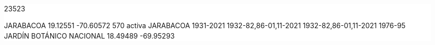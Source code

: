 23523
</td>
<td style="text-align:left;">
JARABACOA
</td>
<td style="text-align:right;">
19.12551
</td>
<td style="text-align:right;">
-70.60572
</td>
<td style="text-align:right;">
570
</td>
<td style="text-align:left;">
activa
</td>
<td style="text-align:left;">
JARABACOA
</td>
<td style="text-align:left;">
1931-2021
</td>
<td style="text-align:left;">
1932-82,86-01,11-2021
</td>
<td style="text-align:left;">
1932-82,86-01,11-2021
</td>
<td style="text-align:left;">
</td>
<td style="text-align:left;">
1976-95
</td>
<td style="text-align:left;">
</td>
<td style="text-align:left;">
</td>
<td style="text-align:left;">
</td>
<td style="text-align:left;">
</td>
<td style="text-align:left;">
</td>
<td style="text-align:left;">
</td>
<td style="text-align:left;">
</td>
<td style="text-align:left;">
</td>
</tr>
<tr>
<td style="text-align:right;">
</td>
<td style="text-align:left;">
JARDÍN BOTÁNICO NACIONAL
</td>
<td style="text-align:right;">
18.49489
</td>
<td style="text-align:right;">
-69.95293
</td>
<td style="text-align:right;">